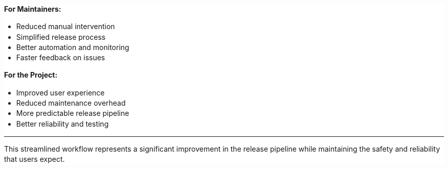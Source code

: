 **For Maintainers:**
- Reduced manual intervention
- Simplified release process
- Better automation and monitoring
- Faster feedback on issues

**For the Project:**
- Improved user experience
- Reduced maintenance overhead
- More predictable release pipeline
- Better reliability and testing

---

This streamlined workflow represents a significant improvement in the release pipeline while maintaining the safety and reliability that users expect.